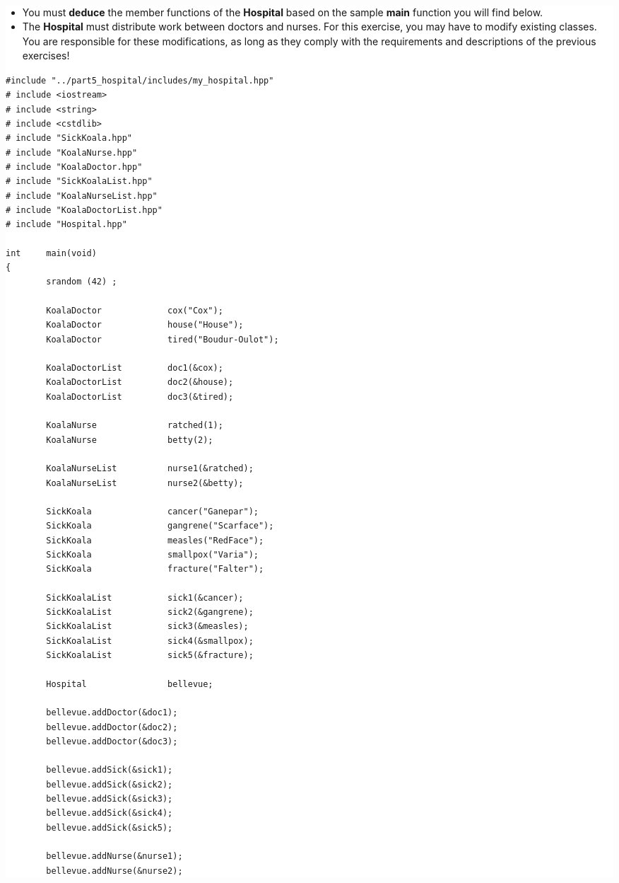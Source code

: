 * You must __deduce__ the member functions of the __Hospital__ based on the sample __main__ function you will find below.
* The __Hospital__ must distribute work between doctors and nurses.
For this exercise, you may have to modify existing classes.
You are responsible for these modifications, as long as they comply with the requirements and descriptions of the previous exercises!
```
#include "../part5_hospital/includes/my_hospital.hpp"
# include <iostream>
# include <string>
# include <cstdlib>
# include "SickKoala.hpp"
# include "KoalaNurse.hpp"
# include "KoalaDoctor.hpp"
# include "SickKoalaList.hpp"
# include "KoalaNurseList.hpp"
# include "KoalaDoctorList.hpp"
# include "Hospital.hpp"

int     main(void)
{
        srandom (42) ;

        KoalaDoctor             cox("Cox");
        KoalaDoctor             house("House");
        KoalaDoctor             tired("Boudur-Oulot");

        KoalaDoctorList         doc1(&cox);
        KoalaDoctorList         doc2(&house);
        KoalaDoctorList         doc3(&tired);

        KoalaNurse              ratched(1);
        KoalaNurse              betty(2);

        KoalaNurseList          nurse1(&ratched);
        KoalaNurseList          nurse2(&betty);

        SickKoala               cancer("Ganepar");
        SickKoala               gangrene("Scarface");
        SickKoala               measles("RedFace");
        SickKoala               smallpox("Varia");
        SickKoala               fracture("Falter");

        SickKoalaList           sick1(&cancer);
        SickKoalaList           sick2(&gangrene);
        SickKoalaList           sick3(&measles);
        SickKoalaList           sick4(&smallpox);
        SickKoalaList           sick5(&fracture);

        Hospital                bellevue;

        bellevue.addDoctor(&doc1);
        bellevue.addDoctor(&doc2);
        bellevue.addDoctor(&doc3);

        bellevue.addSick(&sick1);
        bellevue.addSick(&sick2);
        bellevue.addSick(&sick3);
        bellevue.addSick(&sick4);
        bellevue.addSick(&sick5);

        bellevue.addNurse(&nurse1);
        bellevue.addNurse(&nurse2);

```